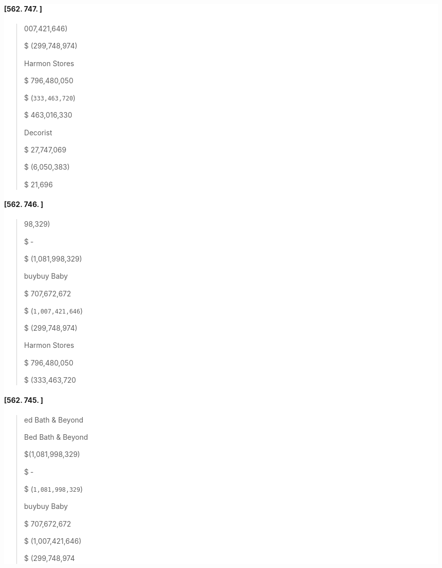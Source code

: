 #### [562. 747. ]
> 007,421,646\)
> 
> \$ \(299,748,974\)
> 
> Harmon Stores
> 
> \$ 796,480,050
> 
> \$ \(`333,463,720`\)
> 
> \$ 463,016,330
> 
> Decorist
> 
> \$ 27,747,069
> 
> \$ \(6,050,383\)
> 
> \$ 21,696

#### [562. 746. ]
> 98,329\) 
> 
> \$ ‐
> 
> \$ \(1,081,998,329\)
> 
> buybuy Baby
> 
> \$ 707,672,672
> 
> \$ \(`1,007,421,646`\)
> 
> \$ \(299,748,974\)
> 
> Harmon Stores
> 
> \$ 796,480,050
> 
> \$ \(333,463,720

#### [562. 745. ]
> ed Bath & Beyond
> 
> Bed Bath & Beyond
> 
> \$\(1,081,998,329\) 
> 
> \$ ‐
> 
> \$ \(`1,081,998,329`\)
> 
> buybuy Baby
> 
> \$ 707,672,672
> 
> \$ \(1,007,421,646\)
> 
> \$ \(299,748,974
